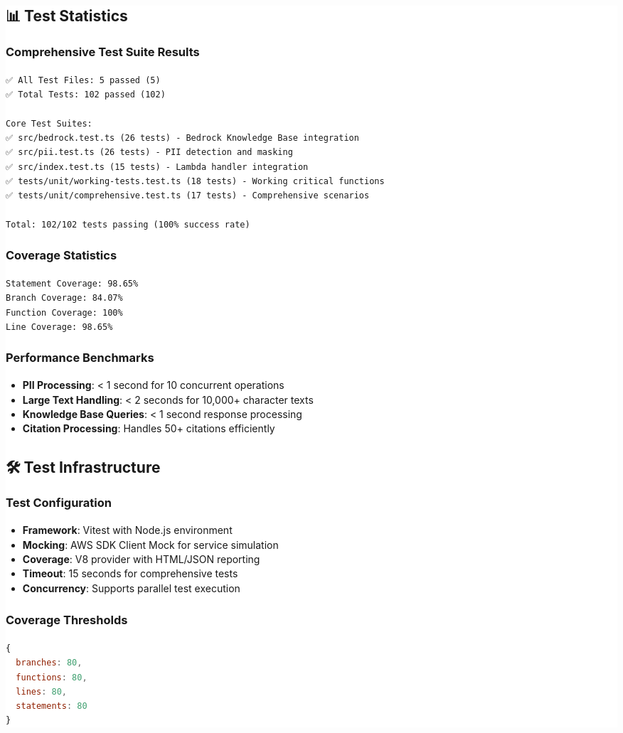 ## 📊 Test Statistics

### Comprehensive Test Suite Results
```
✅ All Test Files: 5 passed (5)
✅ Total Tests: 102 passed (102)

Core Test Suites:
✅ src/bedrock.test.ts (26 tests) - Bedrock Knowledge Base integration
✅ src/pii.test.ts (26 tests) - PII detection and masking
✅ src/index.test.ts (15 tests) - Lambda handler integration
✅ tests/unit/working-tests.test.ts (18 tests) - Working critical functions
✅ tests/unit/comprehensive.test.ts (17 tests) - Comprehensive scenarios

Total: 102/102 tests passing (100% success rate)
```

### Coverage Statistics
```
Statement Coverage: 98.65%
Branch Coverage: 84.07%
Function Coverage: 100%
Line Coverage: 98.65%
```

### Performance Benchmarks
- **PII Processing**: < 1 second for 10 concurrent operations
- **Large Text Handling**: < 2 seconds for 10,000+ character texts
- **Knowledge Base Queries**: < 1 second response processing
- **Citation Processing**: Handles 50+ citations efficiently

## 🛠️ Test Infrastructure

### Test Configuration
- **Framework**: Vitest with Node.js environment
- **Mocking**: AWS SDK Client Mock for service simulation
- **Coverage**: V8 provider with HTML/JSON reporting
- **Timeout**: 15 seconds for comprehensive tests
- **Concurrency**: Supports parallel test execution

### Coverage Thresholds
```javascript
{
  branches: 80,
  functions: 80,
  lines: 80,
  statements: 80
}
```
